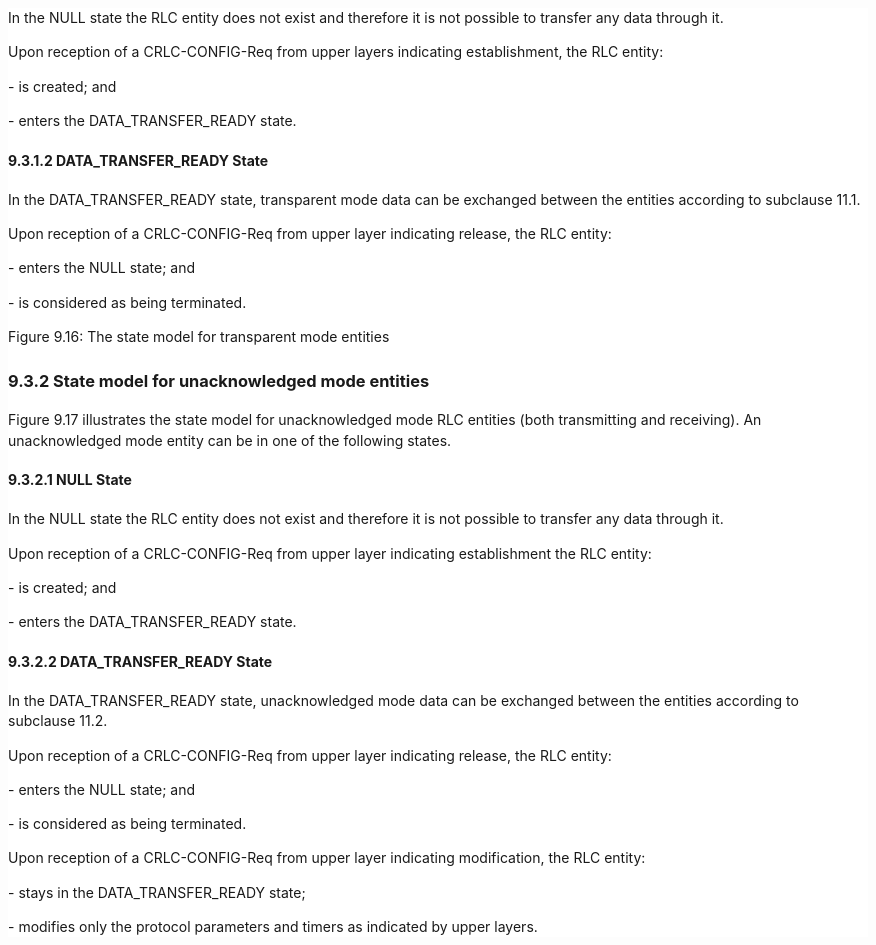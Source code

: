 In the NULL state the RLC entity does not exist and therefore it is not
possible to transfer any data through it.

Upon reception of a CRLC-CONFIG-Req from upper layers indicating
establishment, the RLC entity:

\- is created; and

\- enters the DATA\_TRANSFER\_READY state.

#### 9.3.1.2 DATA\_TRANSFER\_READY State

In the DATA\_TRANSFER\_READY state, transparent mode data can be
exchanged between the entities according to subclause 11.1.

Upon reception of a CRLC-CONFIG-Req from upper layer indicating release,
the RLC entity:

\- enters the NULL state; and

\- is considered as being terminated.

Figure 9.16: The state model for transparent mode entities

### 9.3.2 State model for unacknowledged mode entities

Figure 9.17 illustrates the state model for unacknowledged mode RLC
entities (both transmitting and receiving). An unacknowledged mode
entity can be in one of the following states.

#### 9.3.2.1 NULL State

In the NULL state the RLC entity does not exist and therefore it is not
possible to transfer any data through it.

Upon reception of a CRLC-CONFIG-Req from upper layer indicating
establishment the RLC entity:

\- is created; and

\- enters the DATA\_TRANSFER\_READY state.

#### 9.3.2.2 DATA\_TRANSFER\_READY State

In the DATA\_TRANSFER\_READY state, unacknowledged mode data can be
exchanged between the entities according to subclause 11.2.

Upon reception of a CRLC-CONFIG-Req from upper layer indicating release,
the RLC entity:

\- enters the NULL state; and

\- is considered as being terminated.

Upon reception of a CRLC-CONFIG-Req from upper layer indicating
modification, the RLC entity:

\- stays in the DATA\_TRANSFER\_READY state;

\- modifies only the protocol parameters and timers as indicated by
upper layers.
